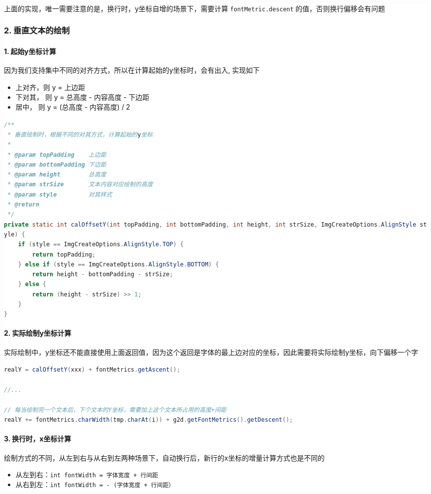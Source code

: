 上面的实现，唯一需要注意的是，换行时，y坐标自增的场景下，需要计算 `fontMetric.descent` 的值，否则换行偏移会有问题


### 2. 垂直文本的绘制

#### 1. 起始y坐标计算

因为我们支持集中不同的对齐方式，所以在计算起始的y坐标时，会有出入, 实现如下

- 上对齐，则 y = 上边距
- 下对其， 则 y = 总高度 - 内容高度 - 下边距
- 居中， 则 y = (总高度 - 内容高度) / 2

```java
/**
 * 垂直绘制时，根据不同的对其方式，计算起始的y坐标
 *
 * @param topPadding    上边距
 * @param bottomPadding 下边距
 * @param height        总高度
 * @param strSize       文本内容对应绘制的高度
 * @param style         对其样式
 * @return
 */
private static int calOffsetY(int topPadding, int bottomPadding, int height, int strSize, ImgCreateOptions.AlignStyle style) {
    if (style == ImgCreateOptions.AlignStyle.TOP) {
        return topPadding;
    } else if (style == ImgCreateOptions.AlignStyle.BOTTOM) {
        return height - bottomPadding - strSize;
    } else {
        return (height - strSize) >> 1;
    }
}
```

#### 2. 实际绘制y坐标计算
实际绘制中，y坐标还不能直接使用上面返回值，因为这个返回是字体的最上边对应的坐标，因此需要将实际绘制y坐标，向下偏移一个字

```java
realY = calOffsetY(xxx) + fontMetrics.getAscent();

//...

// 每当绘制完一个文本后，下个文本的Y坐标，需要加上这个文本所占用的高度+间距
realY += fontMetrics.charWidth(tmp.charAt(i)) + g2d.getFontMetrics().getDescent();
```


#### 3. 换行时，x坐标计算
绘制方式的不同，从左到右与从右到左两种场景下，自动换行后，新行的x坐标的增量计算方式也是不同的

- 从左到右：`int fontWidth = 字体宽度 + 行间距`
- 从右到左：`int fontWidth = - (字体宽度 + 行间距）`

